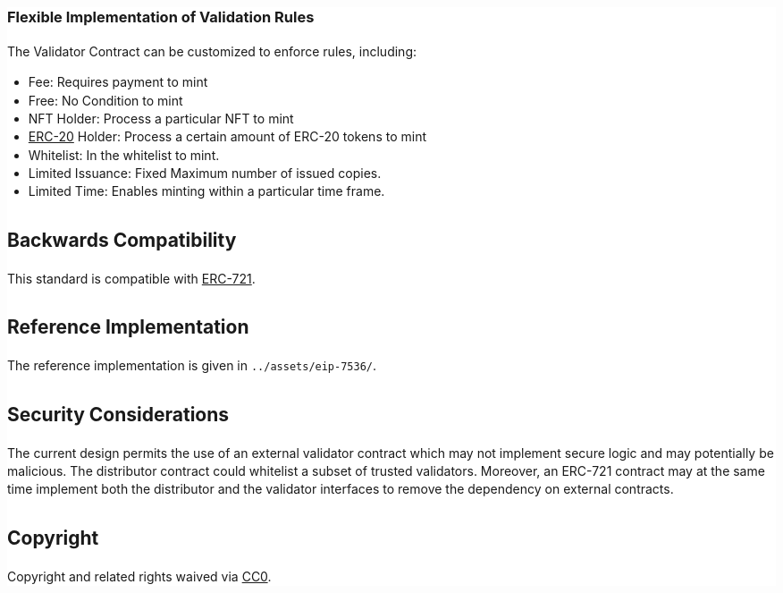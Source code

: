 ### Flexible Implementation of Validation Rules

The Validator Contract can be customized to enforce rules, including:

- Fee: Requires payment to mint
- Free: No Condition to mint
- NFT Holder: Process a particular NFT to mint
- [ERC-20](./eip-20.md) Holder: Process a certain amount of ERC-20 tokens to mint
- Whitelist: In the whitelist to mint.
- Limited Issuance: Fixed Maximum number of issued copies.
- Limited Time: Enables minting within a particular time frame.


## Backwards Compatibility

This standard is compatible with [ERC-721](./eip-721.md).

## Reference Implementation

The reference implementation is given in  `../assets/eip-7536/`.

## Security Considerations

The current design permits the use of an external validator contract which may not implement secure logic and may potentially be malicious. The distributor contract could whitelist a subset of trusted validators. Moreover, an ERC-721 contract may at the same time implement both the distributor and the validator interfaces to remove the dependency on external contracts.

## Copyright

Copyright and related rights waived via [CC0](../LICENSE.md).
